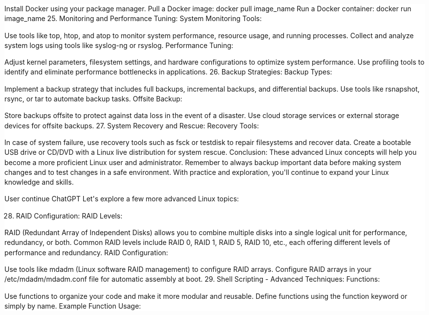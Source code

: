 Install Docker using your package manager.
Pull a Docker image: docker pull image_name
Run a Docker container: docker run image_name
25. Monitoring and Performance Tuning:
    System Monitoring Tools:

Use tools like top, htop, and atop to monitor system performance, resource usage, and running processes.
Collect and analyze system logs using tools like syslog-ng or rsyslog.
Performance Tuning:

Adjust kernel parameters, filesystem settings, and hardware configurations to optimize system performance.
Use profiling tools to identify and eliminate performance bottlenecks in applications.
26. Backup Strategies:
    Backup Types:

Implement a backup strategy that includes full backups, incremental backups, and differential backups.
Use tools like rsnapshot, rsync, or tar to automate backup tasks.
Offsite Backup:

Store backups offsite to protect against data loss in the event of a disaster.
Use cloud storage services or external storage devices for offsite backups.
27. System Recovery and Rescue:
    Recovery Tools:

In case of system failure, use recovery tools such as fsck or testdisk to repair filesystems and recover data.
Create a bootable USB drive or CD/DVD with a Linux live distribution for system rescue.
Conclusion:
These advanced Linux concepts will help you become a more proficient Linux user and administrator. Remember to always backup important data before making system changes and to test changes in a safe environment. With practice and exploration, you'll continue to expand your Linux knowledge and skills.

User
continue
ChatGPT
Let's explore a few more advanced Linux topics:

28. RAID Configuration:
    RAID Levels:

RAID (Redundant Array of Independent Disks) allows you to combine multiple disks into a single logical unit for performance, redundancy, or both.
Common RAID levels include RAID 0, RAID 1, RAID 5, RAID 10, etc., each offering different levels of performance and redundancy.
RAID Configuration:

Use tools like mdadm (Linux software RAID management) to configure RAID arrays.
Configure RAID arrays in your /etc/mdadm/mdadm.conf file for automatic assembly at boot.
29. Shell Scripting - Advanced Techniques:
    Functions:

Use functions to organize your code and make it more modular and reusable.
Define functions using the function keyword or simply by name.
Example Function Usage:
